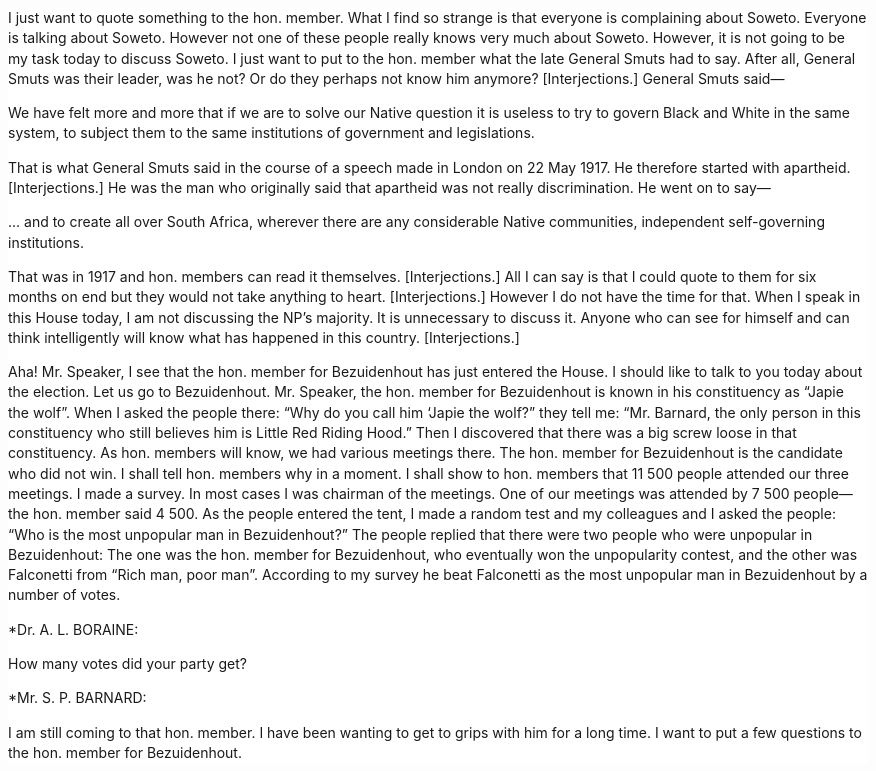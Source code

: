 <p>I just want to quote something to the hon. member. What I find so strange is that everyone is complaining about Soweto. Everyone is talking about Soweto. However not one of these people really knows very much about Soweto. However, it is not going to be my task today to discuss Soweto. I just want to put to the hon. member what the late General Smuts had to say. After all, General Smuts was their leader, was he not? Or do they perhaps not know him anymore? [Interjections.] General Smuts said&#x2014;</p>

<block name="quote">We have felt more and more that if we are to solve our Native question it is useless to try to govern Black and White in the same system, to subject them to the same institutions of government and legislations.</block>

<p>That is what General Smuts said in the course of a speech made in London on 22 May 1917. He therefore started with apartheid. [Interjections.] He was the man who originally said that apartheid was not really discrimination. He went on to say&#x2014;</p>

<block name="quote">&#x2026; and to create all over South Africa, wherever there are any considerable Native communities, independent self-governing institutions.</block>

<p>That was in 1917 and hon. members can read it themselves. [Interjections.] All I can say is that I could quote to them for six months on end but they would not take anything to heart. [Interjections.] However I do not have the time for that. When I speak in this House today, I am not discussing the NP&#x2019;s majority. It is unnecessary to discuss it. Anyone who can see for himself and can think intelligently will know what has happened in this country. [Interjections.]</p>

<p>Aha! Mr. Speaker, I see that the hon. member for Bezuidenhout has just entered the House. I should like to talk to you today about the election. Let us go to Bezuidenhout. Mr. Speaker, the hon. member for Bezuidenhout is known in his constituency as &#x201C;Japie the wolf&#x201D;. When I asked the people there: &#x201C;Why do you call him &#x2018;Japie the wolf?&#x201D; they tell me: &#x201C;Mr. Barnard, the only person in this constituency who still believes him is Little Red Riding Hood.&#x201D; Then I discovered that there was a big screw loose in that constituency. As hon. members will know, we had various meetings there. The hon. member for Bezuidenhout is the candidate who did not win. I shall tell hon. members why in a moment. I shall show to hon. members that 11 500 people attended our three meetings. I made a survey. In most cases I was chairman of the meetings. One of our meetings was attended by 7 500 people&#x2014; the hon. member said 4 500. As the people entered the tent, I made a random test and my colleagues and I asked the people: &#x201C;Who is the most unpopular man in Bezuidenhout?&#x201D; The people replied that there were two people who were unpopular in Bezuidenhout: The one was the hon. member for Bezuidenhout, who eventually won the unpopularity contest, and the other was Falconetti from &#x201C;Rich man, poor man&#x201D;. According to my survey he beat Falconetti as the most unpopular man in Bezuidenhout by a number of votes.</p>

</speech>

<speech by="#boraine">

<from>*Dr. <person refersTo="hansard_za">A. L. BORAINE</person>:</from>

<p>How many votes did your party get?</p>

</speech>

<speech by="#barnard">

<from>*Mr. <person refersTo="hansard_za">S. P. BARNARD</person>:</from>

<p>I am still coming to that hon. member. I have been wanting to get to grips with him for a long time. I want <span class="col_313-314" refersTo="page_0174"/>to put a few questions to the hon. member for Bezuidenhout.</p>

